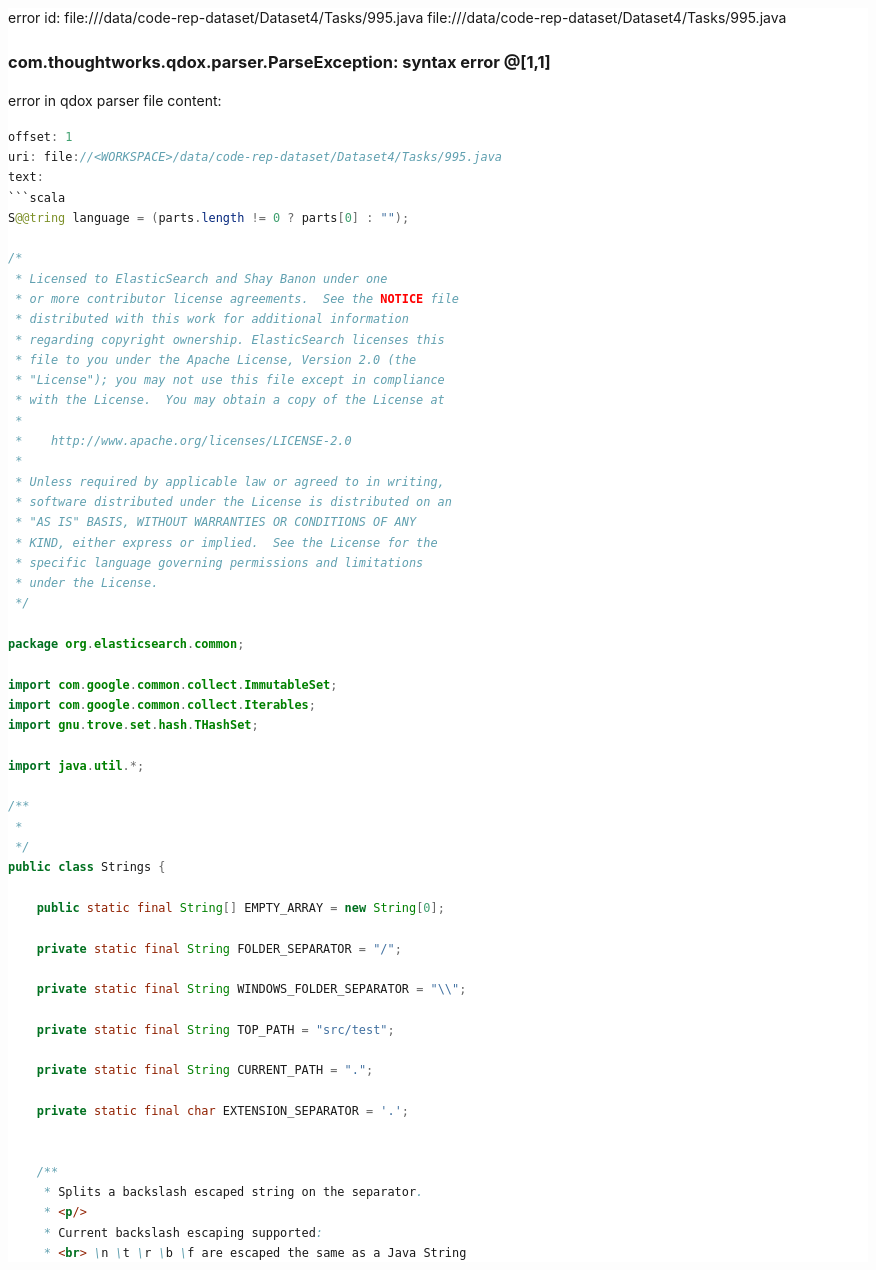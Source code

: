 error id: file://<WORKSPACE>/data/code-rep-dataset/Dataset4/Tasks/995.java
file://<WORKSPACE>/data/code-rep-dataset/Dataset4/Tasks/995.java
### com.thoughtworks.qdox.parser.ParseException: syntax error @[1,1]

error in qdox parser
file content:
```java
offset: 1
uri: file://<WORKSPACE>/data/code-rep-dataset/Dataset4/Tasks/995.java
text:
```scala
S@@tring language = (parts.length != 0 ? parts[0] : "");

/*
 * Licensed to ElasticSearch and Shay Banon under one
 * or more contributor license agreements.  See the NOTICE file
 * distributed with this work for additional information
 * regarding copyright ownership. ElasticSearch licenses this
 * file to you under the Apache License, Version 2.0 (the
 * "License"); you may not use this file except in compliance
 * with the License.  You may obtain a copy of the License at
 *
 *    http://www.apache.org/licenses/LICENSE-2.0
 *
 * Unless required by applicable law or agreed to in writing,
 * software distributed under the License is distributed on an
 * "AS IS" BASIS, WITHOUT WARRANTIES OR CONDITIONS OF ANY
 * KIND, either express or implied.  See the License for the
 * specific language governing permissions and limitations
 * under the License.
 */

package org.elasticsearch.common;

import com.google.common.collect.ImmutableSet;
import com.google.common.collect.Iterables;
import gnu.trove.set.hash.THashSet;

import java.util.*;

/**
 *
 */
public class Strings {

    public static final String[] EMPTY_ARRAY = new String[0];

    private static final String FOLDER_SEPARATOR = "/";

    private static final String WINDOWS_FOLDER_SEPARATOR = "\\";

    private static final String TOP_PATH = "src/test";

    private static final String CURRENT_PATH = ".";

    private static final char EXTENSION_SEPARATOR = '.';


    /**
     * Splits a backslash escaped string on the separator.
     * <p/>
     * Current backslash escaping supported:
     * <br> \n \t \r \b \f are escaped the same as a Java String
```